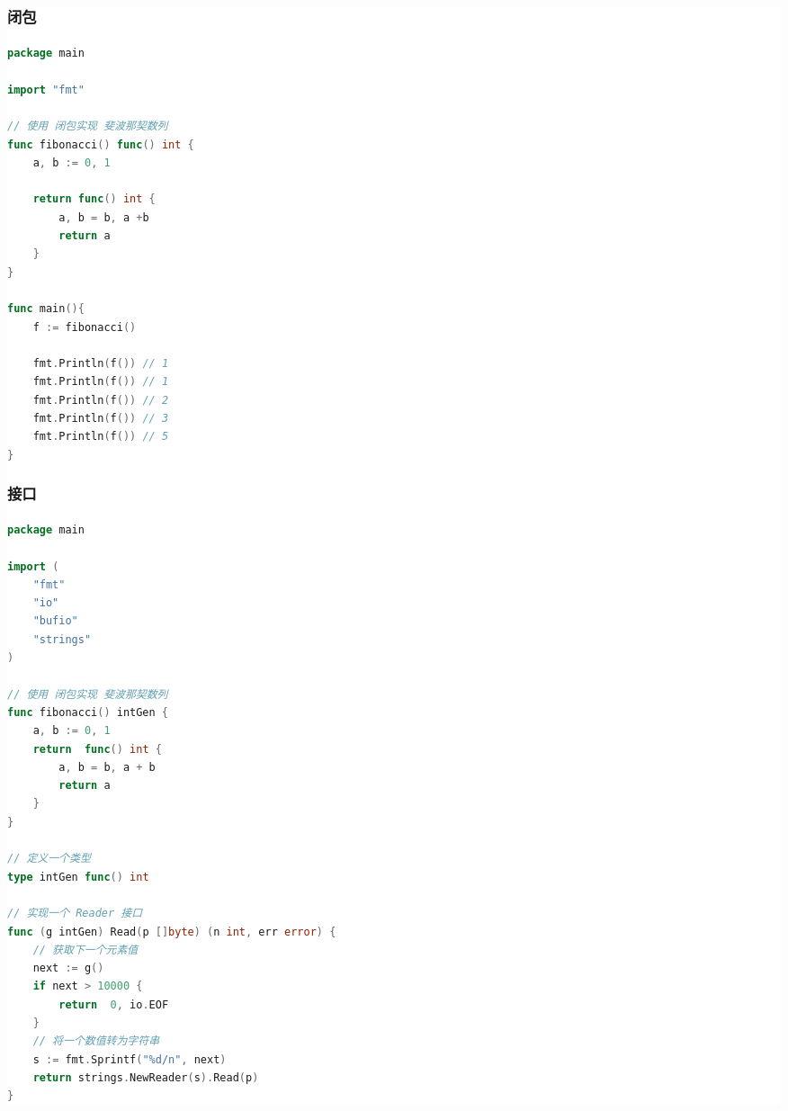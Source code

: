 ### 闭包

```go
package main

import "fmt"

// 使用 闭包实现 斐波那契数列
func fibonacci() func() int {
	a, b := 0, 1

	return func() int {
		a, b = b, a +b
		return a
	}
}

func main(){
	f := fibonacci()

	fmt.Println(f()) // 1
	fmt.Println(f()) // 1
	fmt.Println(f()) // 2
	fmt.Println(f()) // 3
	fmt.Println(f()) // 5
}
```

### 接口

```go
package main

import (
	"fmt"
	"io"
	"bufio"
	"strings"
)

// 使用 闭包实现 斐波那契数列
func fibonacci() intGen {
	a, b := 0, 1
	return  func() int {
		a, b = b, a + b
		return a
	}
}

// 定义一个类型
type intGen func() int

// 实现一个 Reader 接口
func (g intGen) Read(p []byte) (n int, err error) {
	// 获取下一个元素值
	next := g()
	if next > 10000 {
		return  0, io.EOF
	}
	// 将一个数值转为字符串
	s := fmt.Sprintf("%d/n", next)
	return strings.NewReader(s).Read(p)
}

```